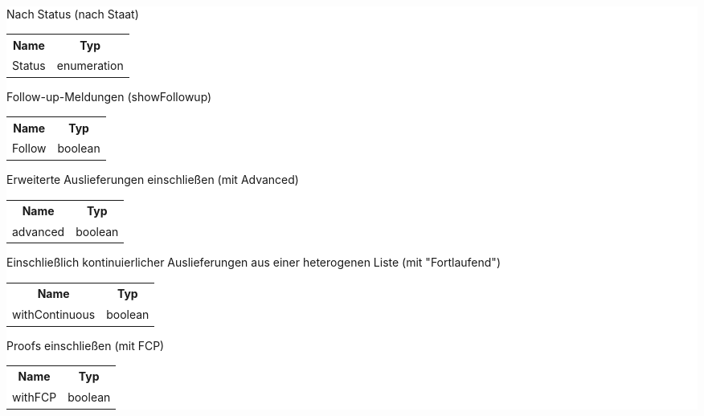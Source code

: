 Nach Status (nach Staat)

<table>
    <tr>
    <th>Name</th>
    <th>Typ</th>
    </tr>
    <tr>
    <td>Status</td>
    <td>enumeration</td>
    </tr>
</table>

Follow-up-Meldungen (showFollowup)

<table>
    <tr>
    <th>Name</th>
    <th>Typ</th>
    </tr>
    <tr>
    <td>Follow</td>
    <td>boolean</td>
    </tr>
</table>

Erweiterte Auslieferungen einschließen (mit Advanced)

<table>
    <tr>
    <th>Name</th>
    <th>Typ</th>
    </tr>
    <tr>
    <td>advanced</td>
    <td>boolean</td>
    </tr>
</table>

Einschließlich kontinuierlicher Auslieferungen aus einer heterogenen Liste (mit "Fortlaufend")

<table>
    <tr>
    <th>Name</th>
    <th>Typ</th>
    </tr>
    <tr>
    <td>withContinuous</td>
    <td>boolean</td>
    </tr>
</table>

Proofs einschließen (mit FCP)

<table>
    <tr>
    <th>Name</th>
    <th>Typ</th>
    </tr>
    <tr>
    <td>withFCP</td>
    <td>boolean</td>
    </tr>
</table>
